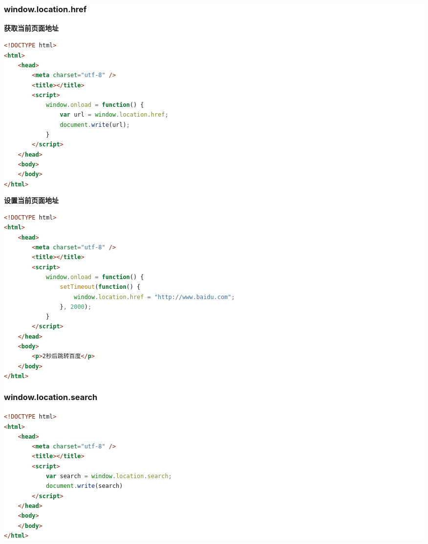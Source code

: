 ### window.location.href

**获取当前页面地址**

```html
<!DOCTYPE html>
<html>
	<head>
		<meta charset="utf-8" />
		<title></title>
		<script>
			window.onload = function() {
				var url = window.location.href;
				document.write(url);
			}
		</script>
	</head>
	<body>
	</body>
</html>
```

**设置当前页面地址**

```html
<!DOCTYPE html>
<html>
	<head>
		<meta charset="utf-8" />
		<title></title>
		<script>
			window.onload = function() {
				setTimeout(function() {
					window.location.href = "http://www.baidu.com";
				}, 2000);
			}
		</script>
	</head>
	<body>
		<p>2秒后跳转百度</p>
	</body>
</html>
```



### window.location.search

```html
<!DOCTYPE html>
<html>
	<head>
		<meta charset="utf-8" />
		<title></title>
		<script>
			var search = window.location.search;
			document.write(search)
		</script>
	</head>
	<body>
	</body>
</html>
```
